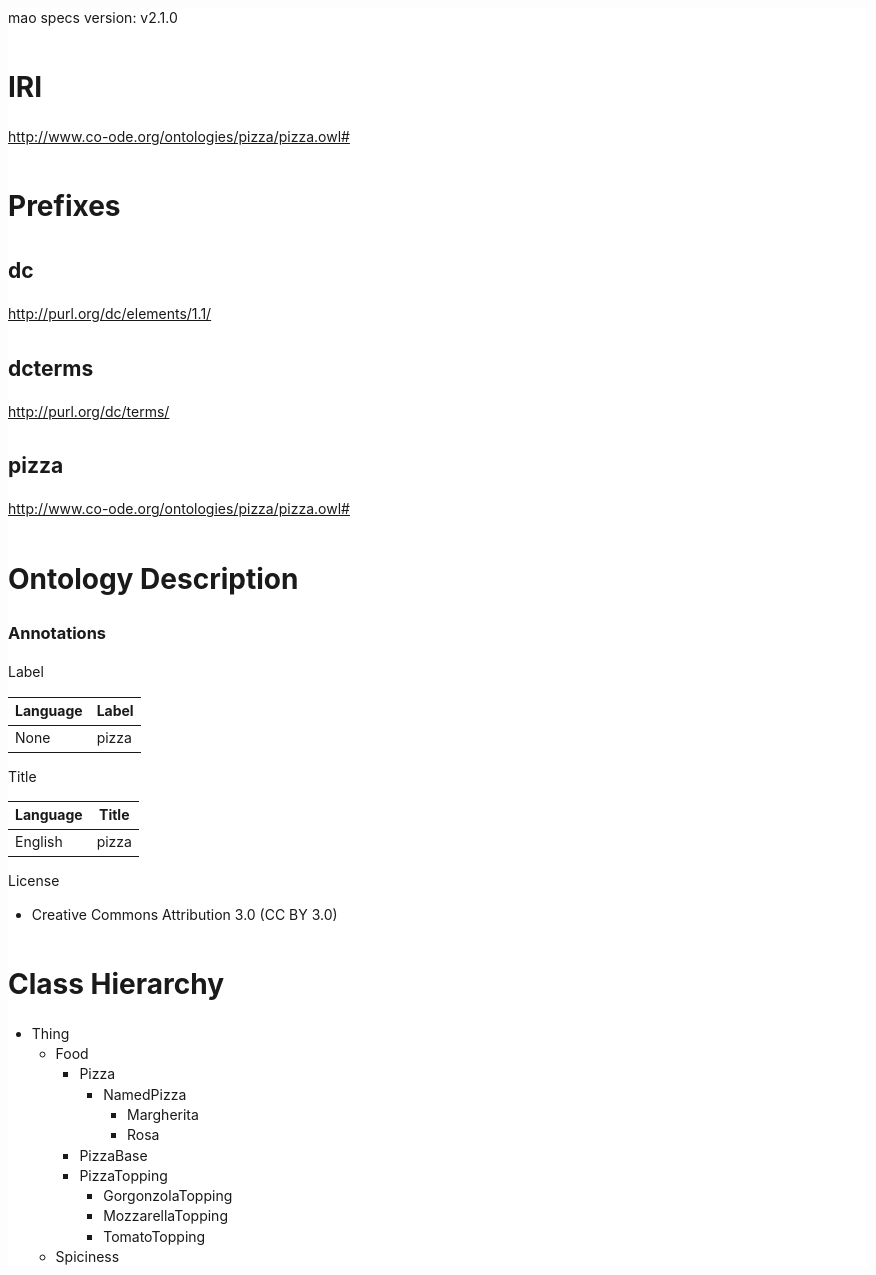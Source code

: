 mao specs version: v2.1.0

# IRI
http://www.co-ode.org/ontologies/pizza/pizza.owl#

# Prefixes
## dc
http://purl.org/dc/elements/1.1/

## dcterms
http://purl.org/dc/terms/

## pizza
http://www.co-ode.org/ontologies/pizza/pizza.owl#


# Ontology Description
### Annotations
Label

| Language | Label |
|----------|-------|
| None     | pizza |

Title

| Language | Title |
|----------|-------|
| English  | pizza |

License
  - Creative Commons Attribution 3.0 (CC BY 3.0)

# Class Hierarchy
- Thing
  - Food
    - Pizza
      - NamedPizza
        - Margherita
        - Rosa
    - PizzaBase
    - PizzaTopping
      - GorgonzolaTopping
      - MozzarellaTopping
      - TomatoTopping
  - Spiciness
